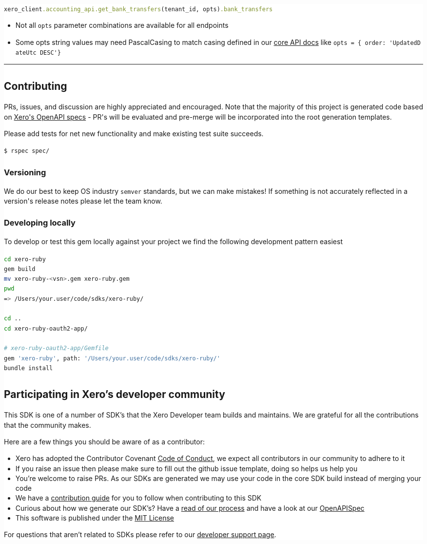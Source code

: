 ```ruby
xero_client.accounting_api.get_bank_transfers(tenant_id, opts).bank_transfers
```

- Not all `opts` parameter combinations are available for all endpoints

- Some opts string values may need PascalCasing to match casing defined in our [core API docs](https://developer.xero.com/documentation/api/api-overview) like `opts = { order: 'UpdatedDateUtc DESC'}`

---
## Contributing
PRs, issues, and discussion are highly appreciated and encouraged. Note that the majority of this project is generated code based on [Xero's OpenAPI specs](https://github.com/XeroAPI/Xero-OpenAPI) - PR's will be evaluated and pre-merge will be incorporated into the root generation templates.

Please add tests for net new functionality and make existing test suite succeeds.

`$ rspec spec/`
### Versioning
We do our best to keep OS industry `semver` standards, but we can make mistakes! If something is not accurately reflected in a version's release notes please let the team know.
### Developing locally
To develop or test this gem locally against your project we find the following development pattern easiest

```bash
cd xero-ruby
gem build
mv xero-ruby-<vsn>.gem xero-ruby.gem
pwd
=> /Users/your.user/code/sdks/xero-ruby/

cd ..
cd xero-ruby-oauth2-app/

# xero-ruby-oauth2-app/Gemfile
gem 'xero-ruby', path: '/Users/your.user/code/sdks/xero-ruby/'
bundle install
```

## Participating in Xero’s developer community

This SDK is one of a number of SDK’s that the Xero Developer team builds and maintains. We are grateful for all the contributions that the community makes. 

Here are a few things you should be aware of as a contributor:
* Xero has adopted the Contributor Covenant [Code of Conduct](https://github.com/XeroAPI/xero-ruby/blob/master/CODE_OF_CONDUCT.md), we expect all contributors in our community to adhere to it
* If you raise an issue then please make sure to fill out the github issue template, doing so helps us help you 
* You’re welcome to raise PRs. As our SDKs are generated we may use your code in the core SDK build instead of merging your code
* We have a [contribution guide](https://github.com/XeroAPI/xero-ruby/blob/master/CONTRIBUTING.md) for you to follow when contributing to this SDK
* Curious about how we generate our SDK’s? Have a [read of our process](https://devblog.xero.com/building-sdks-for-the-future-b79ff726dfd6) and have a look at our [OpenAPISpec](https://github.com/XeroAPI/Xero-OpenAPI)
* This software is published under the [MIT License](https://github.com/XeroAPI/xero-ruby/blob/master/LICENSE)

For questions that aren’t related to SDKs please refer to our [developer support page](https://developer.xero.com/support/).
